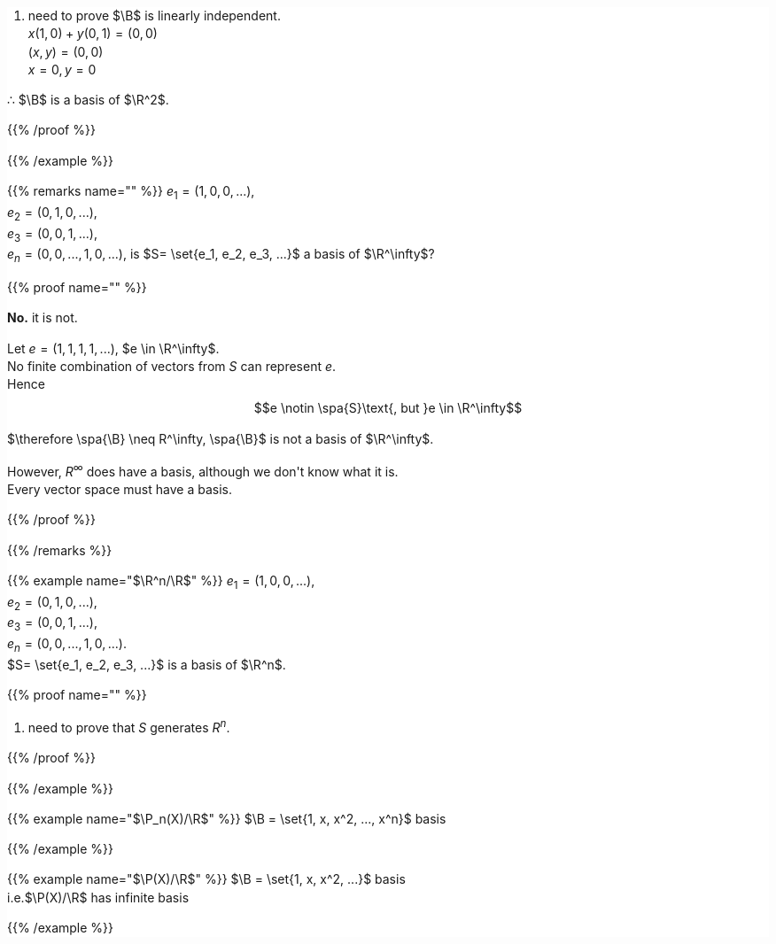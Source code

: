 1. need to prove $\B$ is linearly independent.<br>
$x(1,0) + y(0,1) = (0,0)$<br>
$(x,y) = (0,0)$<br>
$x=0, y = 0$

$\therefore$ $\B$ is a basis of $\R^2$.

{{% /proof %}}

{{% /example %}}

{{% remarks name="" %}}
$e_1=(1,0,0,...)$, <br>
$e_2=(0,1,0, ...)$, <br>
$e_3=(0,0,1, ...)$, <br>
$e_n=(0,0,...,1, 0, ...)$, is $S= \set{e_1, e_2, e_3, ...}$ a basis of $\R^\infty$?

{{% proof name="" %}}

**No.** it is not.

Let $e = (1, 1, 1, 1, ...)$, $e \in \R^\infty$. <br>
No finite combination of vectors from $S$ can represent $e$.<br>
Hence $$e \notin \spa{S}\text{, but }e \in \R^\infty$$

$\therefore \spa{\B} \neq R^\infty, \spa{\B}$ is not a basis of $\R^\infty$.

However, $R^\infty$ does have a basis, although we don't know what it is.<br>
Every vector space must have a basis.

{{% /proof %}}

{{% /remarks %}}

{{% example name="$\R^n/\R$" %}}
$e_1=(1,0,0,...)$, <br>
$e_2=(0,1,0, ...)$, <br>
$e_3=(0,0,1, ...)$, <br>
$e_n=(0,0,...,1, 0, ...)$.<br>
$S= \set{e_1, e_2, e_3, ...}$ is a basis of $\R^n$.

{{% proof name="" %}}
1. need to prove that $S$ generates $R^n$.<br>


{{% /proof %}}


{{% /example %}}

{{% example name="$\P_n(X)/\R$" %}}
$\B = \set{1, x, x^2, ..., x^n}$ basis

{{% /example %}}

{{% example name="$\P(X)/\R$" %}}
$\B = \set{1, x, x^2, ...}$ basis <br>
i.e.$\P(X)/\R$ has infinite basis

{{% /example %}}
